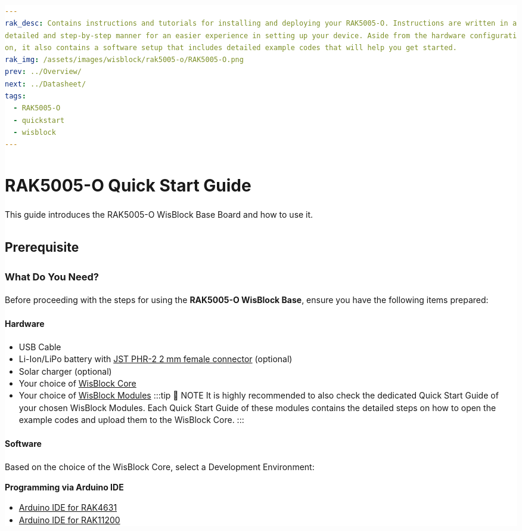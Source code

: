 ```yaml
---
rak_desc: Contains instructions and tutorials for installing and deploying your RAK5005-O. Instructions are written in a detailed and step-by-step manner for an easier experience in setting up your device. Aside from the hardware configuration, it also contains a software setup that includes detailed example codes that will help you get started.
rak_img: /assets/images/wisblock/rak5005-o/RAK5005-O.png
prev: ../Overview/
next: ../Datasheet/
tags:
  - RAK5005-O
  - quickstart
  - wisblock
---
```


# RAK5005-O Quick Start Guide

This guide introduces the RAK5005-O WisBlock Base Board and how to use it.

## Prerequisite

### What Do You Need?

Before proceeding with the steps for using the **RAK5005-O WisBlock Base**, ensure you have the following items prepared:

#### Hardware

- USB Cable
- Li-Ion/LiPo battery with <a href="https://www.jst-mfg.com/product/index.php?series=199" target="_blank">JST PHR-2 2&nbsp;mm female connector</a> (optional)
- Solar charger (optional)
- Your choice of <a href="https://store.rakwireless.com/collections/wisblock-core" target="_blank">WisBlock Core</a>
- Your choice of <a href="https://store.rakwireless.com/pages/wisblock" target="_blank">WisBlock Modules</a>
    :::tip 📝 NOTE
    It is highly recommended to also check the dedicated Quick Start Guide of your chosen WisBlock Modules. Each Quick Start Guide of these modules contains the detailed steps on how to open the example codes and upload them to the WisBlock Core.
    :::


#### Software

Based on the choice of the WisBlock Core, select a Development Environment:

<b>Programming via Arduino IDE</b>

- <a href="/Knowledge-Hub/Learn/Installation-of-Board-Support-Package-in-Arduino-IDE/" target="_blank">Arduino IDE for RAK4631</a>
- <a href="/Product-Categories/WisBlock/RAK11200/Quickstart/#arduino-ide-bsp-installation/" target="_blank">Arduino IDE for RAK11200</a>
